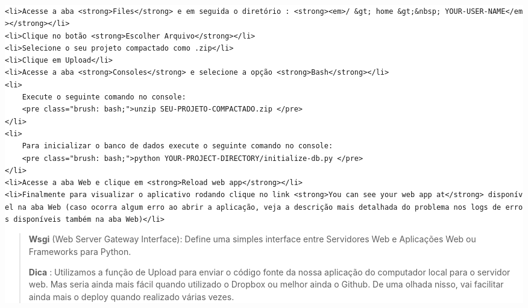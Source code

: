     <li>Acesse a aba <strong>Files</strong> e em seguida o diretório : <strong><em>/ &gt; home &gt;&nbsp; YOUR-USER-NAME</em></strong></li>
    <li>Clique no botão <strong>Escolher Arquivo</strong></li>
    <li>Selecione o seu projeto compactado como .zip</li>
    <li>Clique em Upload</li>
    <li>Acesse a aba <strong>Consoles</strong> e selecione a opção <strong>Bash</strong></li>
    <li>
        Execute o seguinte comando no console:
        <pre class="brush: bash;">unzip SEU-PROJETO-COMPACTADO.zip </pre>
    </li>
    <li>
        Para inicializar o banco de dados execute o seguinte comando no console:
        <pre class="brush: bash;">python YOUR-PROJECT-DIRECTORY/initialize-db.py </pre>
    </li>
    <li>Acesse a aba Web e clique em <strong>Reload web app</strong></li>
    <li>Finalmente para visualizar o aplicativo rodando clique no link <strong>You can see your web app at</strong> disponível na aba Web (caso ocorra algum erro ao abrir a aplicação, veja a descrição mais detalhada do problema nos logs de erros disponíveis também na aba Web)</li>
</ol>
<blockquote>
    <p><strong>Wsgi</strong> (Web Server Gateway Interface): Define uma simples interface entre Servidores Web e Aplicações Web ou Frameworks para Python.</p>
    <p><strong>Dica</strong> : Utilizamos a função de Upload para enviar o código fonte da nossa aplicação do computador local para o servidor web. Mas seria ainda mais fácil quando utilizado o Dropbox ou melhor ainda o Github. De uma olhada nisso, vai facilitar ainda mais o deploy quando realizado várias vezes.</p>
</blockquote>
